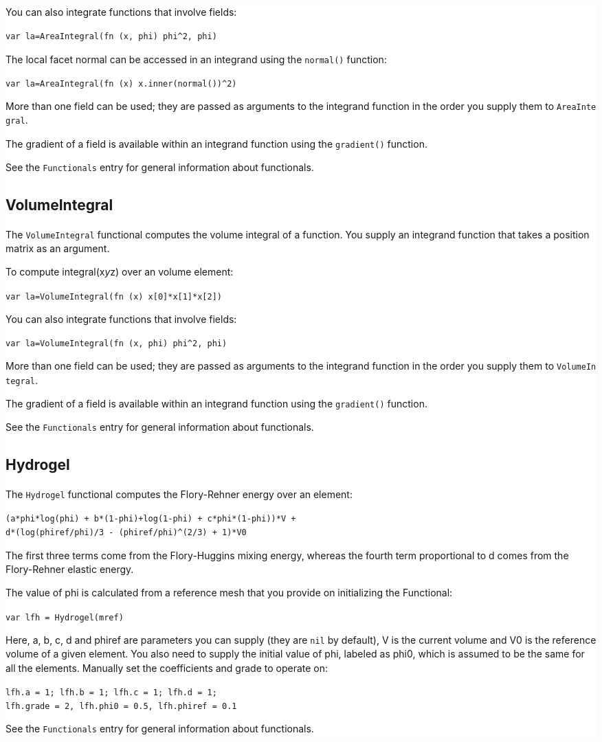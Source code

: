 You can also integrate functions that involve fields:

    var la=AreaIntegral(fn (x, phi) phi^2, phi)

The local facet normal can be accessed in an integrand using the `normal()` function:

    var la=AreaIntegral(fn (x) x.inner(normal())^2)

More than one field can be used; they are passed as arguments to the integrand function in the order you supply them to `AreaIntegral`.

The gradient of a field is available within an integrand function using the `gradient()` function.

See the `Functionals` entry for general information about functionals.

## VolumeIntegral
[tagvolumeintegral]: # (volumeintegral)

The `VolumeIntegral` functional computes the volume integral of a function. You supply an integrand function that takes a position matrix as an argument.

To compute integral(x*y*z) over an volume element:

    var la=VolumeIntegral(fn (x) x[0]*x[1]*x[2])

You can also integrate functions that involve fields:

    var la=VolumeIntegral(fn (x, phi) phi^2, phi)

More than one field can be used; they are passed as arguments to the integrand function in the order you supply them to `VolumeIntegral`.

The gradient of a field is available within an integrand function using the `gradient()` function.

See the `Functionals` entry for general information about functionals.

## Hydrogel
[taghydrogel]: # (hydrogel)

The `Hydrogel` functional computes the Flory-Rehner energy over an element:

    (a*phi*log(phi) + b*(1-phi)+log(1-phi) + c*phi*(1-phi))*V + 
    d*(log(phiref/phi)/3 - (phiref/phi)^(2/3) + 1)*V0

The first three terms come from the Flory-Huggins mixing energy, whereas
the fourth term proportional to d comes from the Flory-Rehner elastic
energy.

The value of phi is calculated from a reference mesh
that you provide on initializing the Functional: 

    var lfh = Hydrogel(mref)

Here, a, b, c, d and phiref are parameters you can supply (they are `nil`
by default), V is the current volume and V0 is the reference volume of a
given element. You also need to supply the initial value of phi, labeled
as phi0, which is assumed to be the same for all the elements. 
Manually set the coefficients and grade to operate on:

    lfh.a = 1; lfh.b = 1; lfh.c = 1; lfh.d = 1;
    lfh.grade = 2, lfh.phi0 = 0.5, lfh.phiref = 0.1

See the `Functionals` entry for general information about functionals.


[comment]: # (Functionals help)
[version]: # (0.5)
[tagfunctionals]: # (functionals)
[showsubtopics]: # (subtopics)
[taglength]: # (length)
[tagareaenclosed]: # (areaenclosed)
[tagarea]: # (area)
[tagvolumeenclosed]: # (volumeenclosed)
[tagvolume]: # (volume)
[tagscalarpotential]: # (scalarpotential)
[taglinearelasticity]: # (linearelasticity)
[tagequielement]: # (equielement)
[taglinecurvaturesq]: # (linecurvaturesq)
[taglinetorsionsq]: # (linetorsionsq)
[tagmeancurvsq]: # (meancurvaturesq)
[taggausscurv]: # (gausscurvature)
[taggradsq]: # (gradsq)
[tagnematic]: # (nematic)
[tagnematic]: # (nematic)
[tagnormsq]: # (normsq)
[taglineintegral]: # (lineintegral)
[tagareaintegral]: # (areaintegral)
